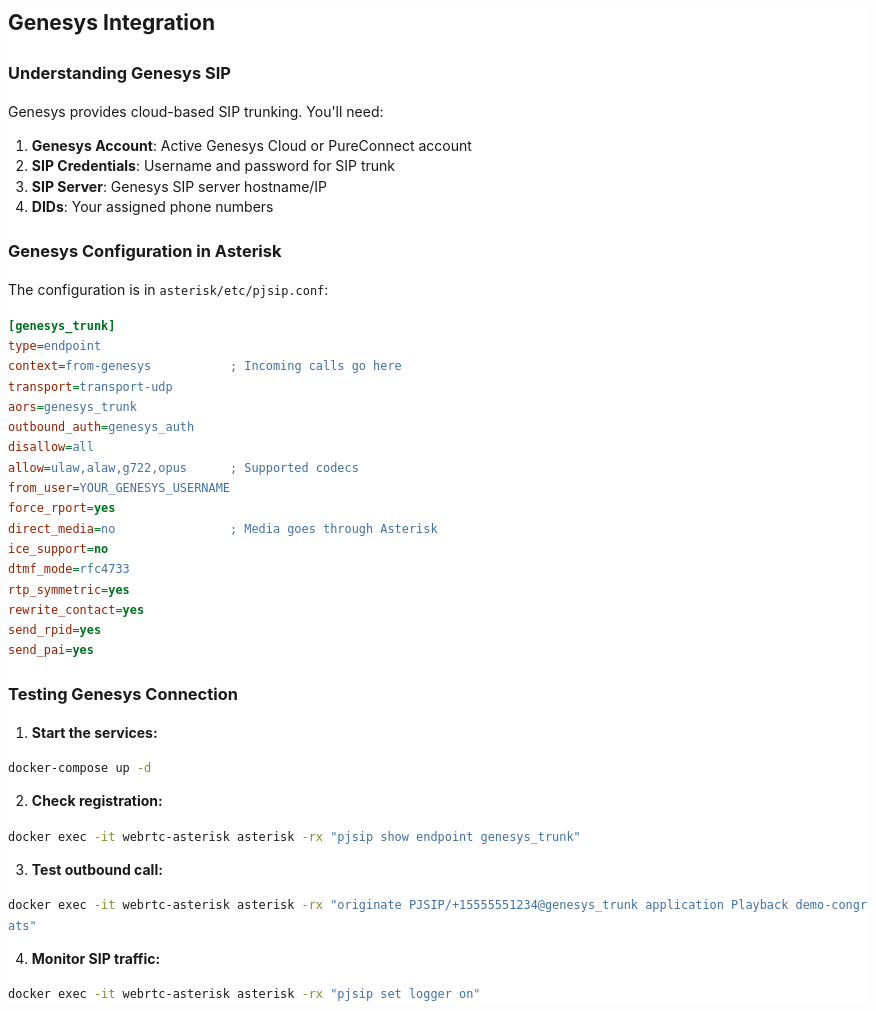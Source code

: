 
## Genesys Integration

### Understanding Genesys SIP

Genesys provides cloud-based SIP trunking. You'll need:

1. **Genesys Account**: Active Genesys Cloud or PureConnect account
2. **SIP Credentials**: Username and password for SIP trunk
3. **SIP Server**: Genesys SIP server hostname/IP
4. **DIDs**: Your assigned phone numbers

### Genesys Configuration in Asterisk

The configuration is in `asterisk/etc/pjsip.conf`:

```ini
[genesys_trunk]
type=endpoint
context=from-genesys           ; Incoming calls go here
transport=transport-udp
aors=genesys_trunk
outbound_auth=genesys_auth
disallow=all
allow=ulaw,alaw,g722,opus      ; Supported codecs
from_user=YOUR_GENESYS_USERNAME
force_rport=yes
direct_media=no                ; Media goes through Asterisk
ice_support=no
dtmf_mode=rfc4733
rtp_symmetric=yes
rewrite_contact=yes
send_rpid=yes
send_pai=yes
```

### Testing Genesys Connection

1. **Start the services:**
```bash
docker-compose up -d
```

2. **Check registration:**
```bash
docker exec -it webrtc-asterisk asterisk -rx "pjsip show endpoint genesys_trunk"
```

3. **Test outbound call:**
```bash
docker exec -it webrtc-asterisk asterisk -rx "originate PJSIP/+15555551234@genesys_trunk application Playback demo-congrats"
```

4. **Monitor SIP traffic:**
```bash
docker exec -it webrtc-asterisk asterisk -rx "pjsip set logger on"
```
